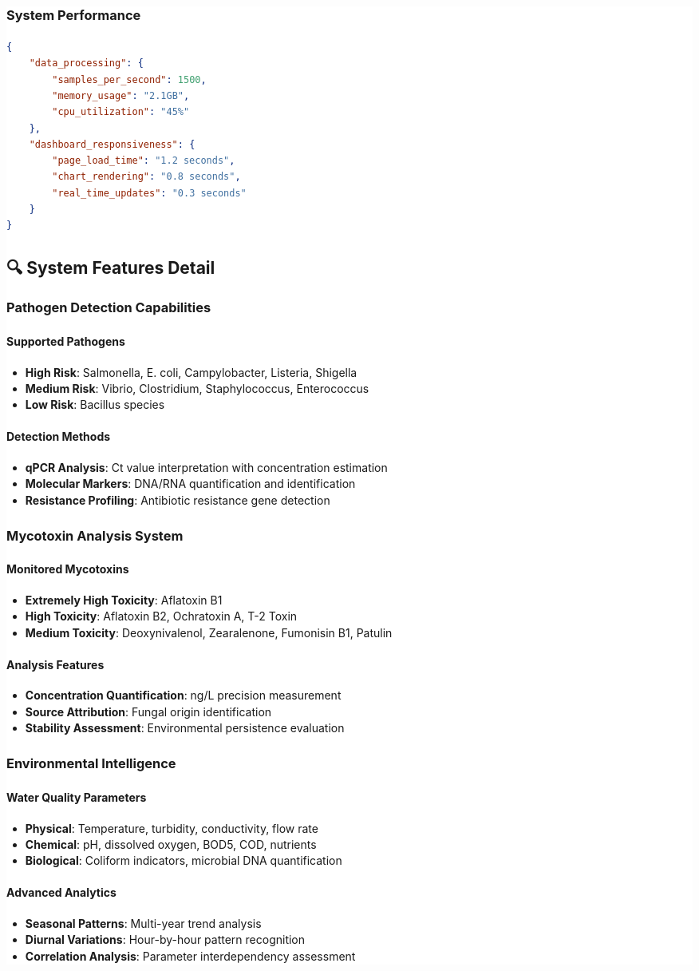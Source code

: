 
### System Performance
```json
{
    "data_processing": {
        "samples_per_second": 1500,
        "memory_usage": "2.1GB",
        "cpu_utilization": "45%"
    },
    "dashboard_responsiveness": {
        "page_load_time": "1.2 seconds",
        "chart_rendering": "0.8 seconds",
        "real_time_updates": "0.3 seconds"
    }
}
```

## 🔍 System Features Detail

### Pathogen Detection Capabilities

#### Supported Pathogens
- **High Risk**: Salmonella, E. coli, Campylobacter, Listeria, Shigella
- **Medium Risk**: Vibrio, Clostridium, Staphylococcus, Enterococcus  
- **Low Risk**: Bacillus species

#### Detection Methods
- **qPCR Analysis**: Ct value interpretation with concentration estimation
- **Molecular Markers**: DNA/RNA quantification and identification
- **Resistance Profiling**: Antibiotic resistance gene detection

### Mycotoxin Analysis System

#### Monitored Mycotoxins
- **Extremely High Toxicity**: Aflatoxin B1
- **High Toxicity**: Aflatoxin B2, Ochratoxin A, T-2 Toxin
- **Medium Toxicity**: Deoxynivalenol, Zearalenone, Fumonisin B1, Patulin

#### Analysis Features
- **Concentration Quantification**: ng/L precision measurement
- **Source Attribution**: Fungal origin identification
- **Stability Assessment**: Environmental persistence evaluation

### Environmental Intelligence

#### Water Quality Parameters
- **Physical**: Temperature, turbidity, conductivity, flow rate
- **Chemical**: pH, dissolved oxygen, BOD5, COD, nutrients
- **Biological**: Coliform indicators, microbial DNA quantification

#### Advanced Analytics
- **Seasonal Patterns**: Multi-year trend analysis
- **Diurnal Variations**: Hour-by-hour pattern recognition
- **Correlation Analysis**: Parameter interdependency assessment
